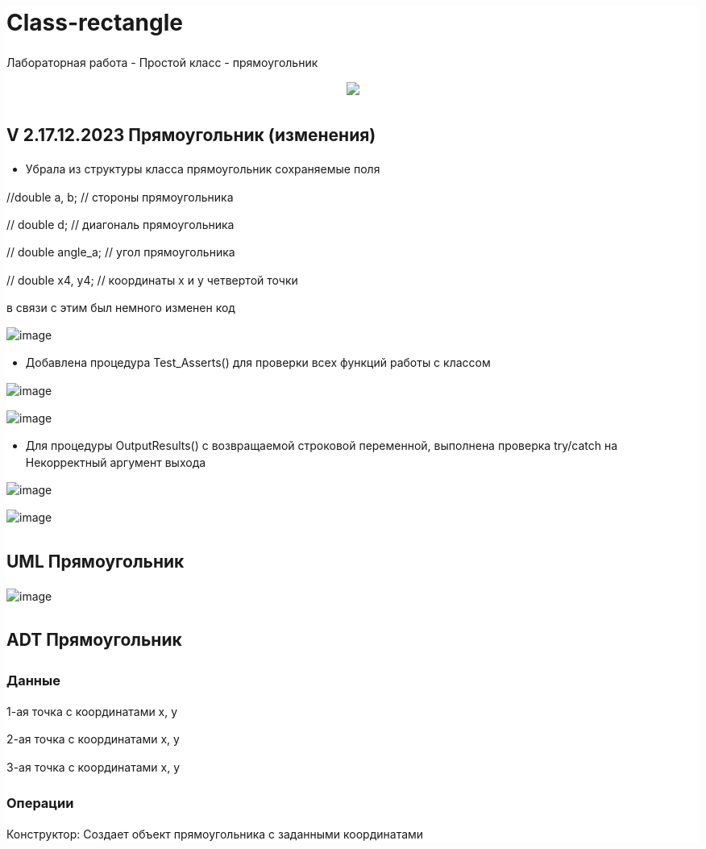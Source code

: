 # Class-rectangle
Лабораторная работа - Простой класс - прямоугольник

<div id="header" align="center">
  <img src="https://media.giphy.com/media/M9gbBd9nbDrOTu1Mqx/giphy.gif" width="100"/>
</div>

## V 2.17.12.2023 Прямоугольник (изменения)

- Убрала из структуры класса прямоугольник сохраняемые поля
 
//double a, b; // стороны прямоугольника

// double d; // диагональ прямоугольника

// double angle_a; // угол прямоугольника

// double x4, y4; // координаты x и y четвертой точки

в связи с этим был немного изменен код

![image](https://github.com/BurdinskayaNV/OOP-2-kurs/assets/148595309/47ad4c53-71c5-4943-bc5e-0ed12913706c)

- Добавлена процедура Test_Asserts() для проверки всех функций работы с классом

![image](https://github.com/BurdinskayaNV/OOP-2-kurs/assets/148595309/57af20f1-07b3-4514-b75c-315af9793243)

![image](https://github.com/BurdinskayaNV/OOP-2-kurs/assets/148595309/7b079ec7-bc9e-4c15-adf0-5d08df996bbd)

- Для процедуры OutputResults() с возвращаемой строковой переменной, выполнена проверка try/catch на Некорректный аргумент выхода

![image](https://github.com/BurdinskayaNV/OOP-2-kurs/assets/148595309/355a1bd2-af84-4b99-bdae-5dcad5bd8350)

![image](https://github.com/BurdinskayaNV/OOP-2-kurs/assets/148595309/d7fa1ae1-6a2a-4d59-84ff-b8abbcf3f27e)

## UML Прямоугольник

![image](https://github.com/BurdinskayaNV/Struct-rectangle/assets/148595309/3c9cd464-3f83-4b5b-9d2a-c65bbe8508dd)

## ADT Прямоугольник

### Данные 
   1-ая точка с координатами x, y

   2-ая точка с координатами x, y

   3-ая точка с координатами x, y
   
### Операции
Конструктор: Создает объект прямоугольника с заданными координатами 
